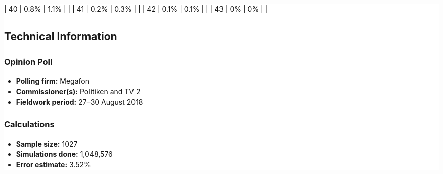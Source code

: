 | 40 | 0.8% | 1.1% |  |
| 41 | 0.2% | 0.3% |  |
| 42 | 0.1% | 0.1% |  |
| 43 | 0% | 0% |  |


## Technical Information

### Opinion Poll

+ **Polling firm:** Megafon
+ **Commissioner(s):** Politiken and TV 2
+ **Fieldwork period:** 27–30 August 2018

### Calculations

+ **Sample size:** 1027
+ **Simulations done:** 1,048,576
+ **Error estimate:** 3.52%

